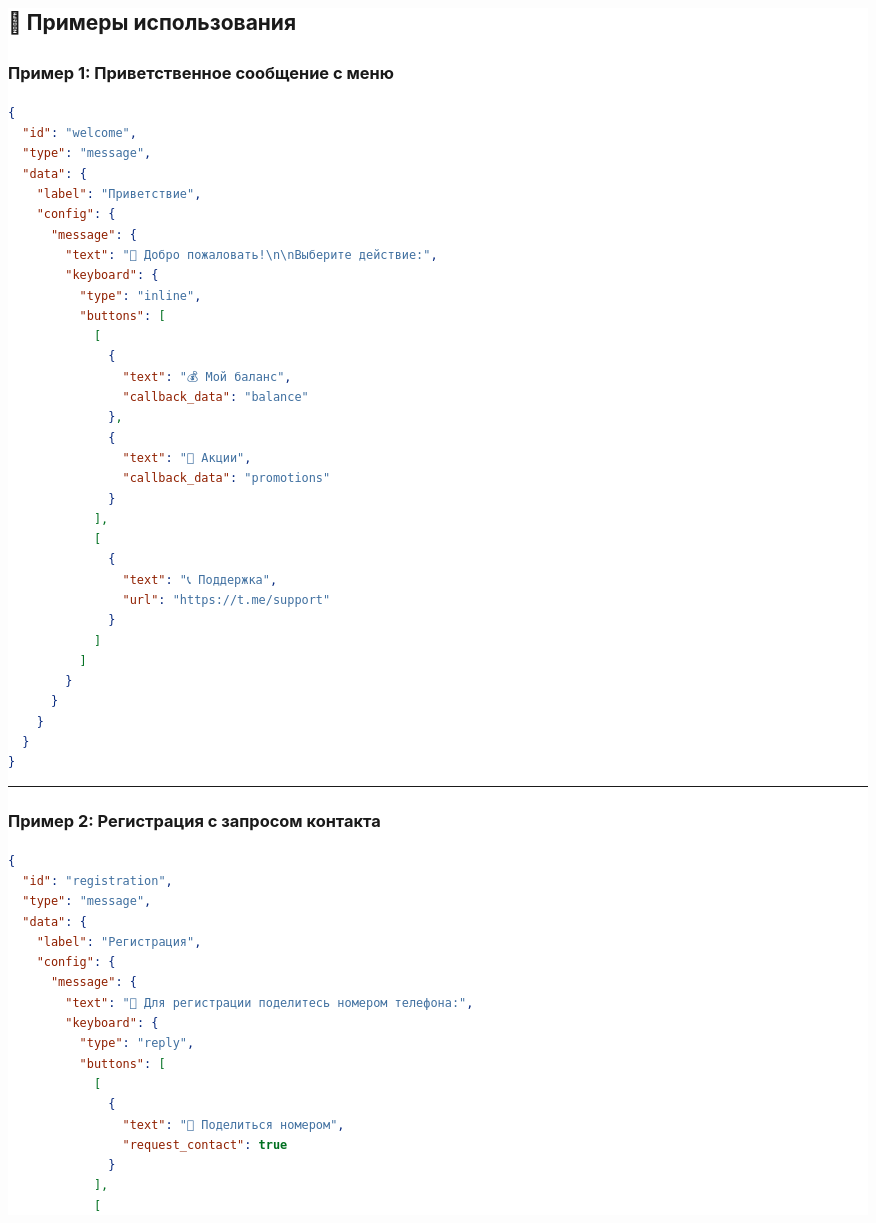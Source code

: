 
## 🎨 **Примеры использования**

### **Пример 1: Приветственное сообщение с меню**

```json
{
  "id": "welcome",
  "type": "message",
  "data": {
    "label": "Приветствие",
    "config": {
      "message": {
        "text": "👋 Добро пожаловать!\n\nВыберите действие:",
        "keyboard": {
          "type": "inline",
          "buttons": [
            [
              {
                "text": "💰 Мой баланс",
                "callback_data": "balance"
              },
              {
                "text": "🎁 Акции",
                "callback_data": "promotions"
              }
            ],
            [
              {
                "text": "📞 Поддержка",
                "url": "https://t.me/support"
              }
            ]
          ]
        }
      }
    }
  }
}
```

---

### **Пример 2: Регистрация с запросом контакта**

```json
{
  "id": "registration",
  "type": "message",
  "data": {
    "label": "Регистрация",
    "config": {
      "message": {
        "text": "📱 Для регистрации поделитесь номером телефона:",
        "keyboard": {
          "type": "reply",
          "buttons": [
            [
              {
                "text": "📱 Поделиться номером",
                "request_contact": true
              }
            ],
            [
```